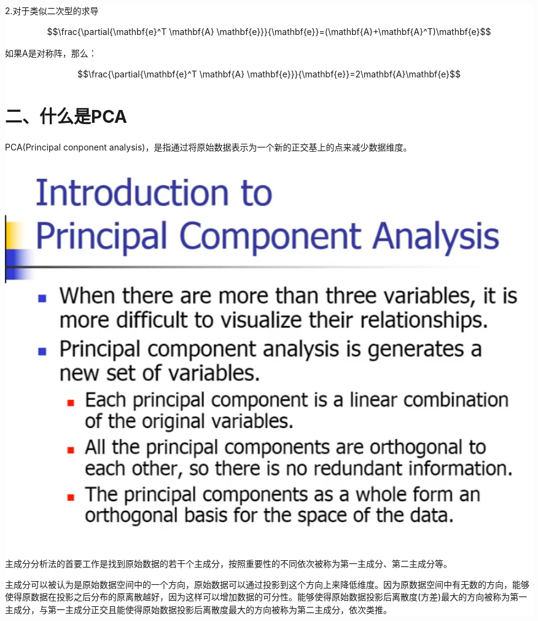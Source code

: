 

2.对于类似二次型的求导


$$\frac{\partial{\mathbf{e}^T \mathbf{A} \mathbf{e}}}{\mathbf{e}}=(\mathbf{A}+\mathbf{A}^T)\mathbf{e}$$

如果A是对称阵，那么：

$$\frac{\partial{\mathbf{e}^T \mathbf{A} \mathbf{e}}}{\mathbf{e}}=2\mathbf{A}\mathbf{e}$$

# 二、什么是PCA

PCA(Principal conponent analysis)，是指通过将原始数据表示为一个新的正交基上的点来减少数据维度。

<img src="/images/PRML/PCA-Introduction/image4.png"  >

主成分分析法的首要工作是找到原始数据的若干个主成分，按照重要性的不同依次被称为第一主成分、第二主成分等。

主成分可以被认为是原始数据空间中的一个方向，原始数据可以通过投影到这个方向上来降低维度。因为原数据空间中有无数的方向，能够使得原数据在投影之后分布的原离散越好，因为这样可以增加数据的可分性。能够使得原始数据投影后离散度(方差)最大的方向被称为第一主成分，与第一主成分正交且能使得原始数据投影后离散度最大的方向被称为第二主成分，依次类推。
